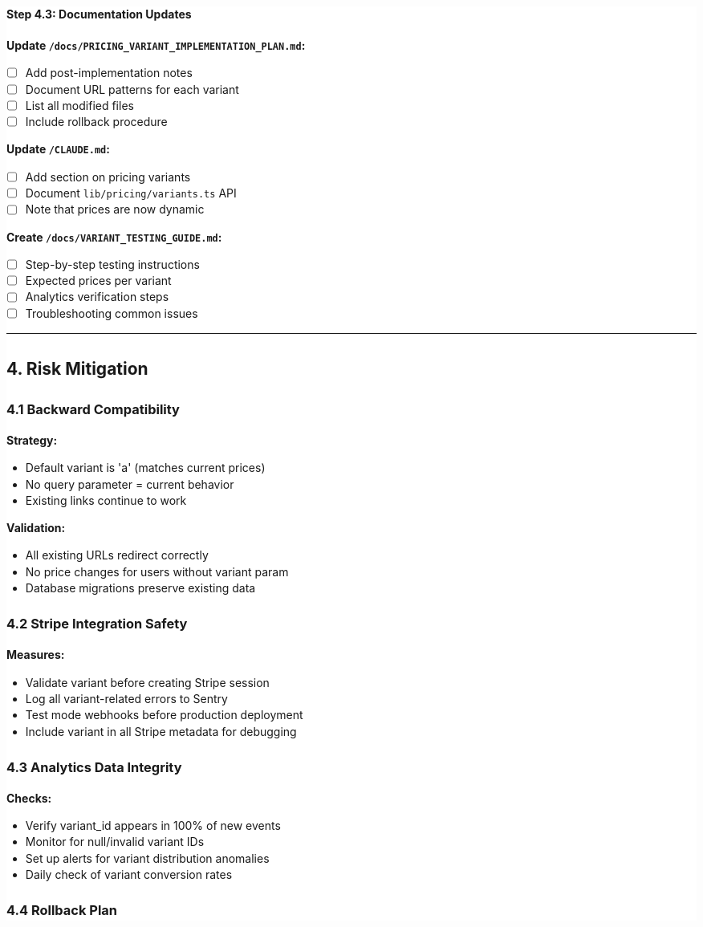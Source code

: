 #### Step 4.3: Documentation Updates

**Update `/docs/PRICING_VARIANT_IMPLEMENTATION_PLAN.md`:**
- [ ] Add post-implementation notes
- [ ] Document URL patterns for each variant
- [ ] List all modified files
- [ ] Include rollback procedure

**Update `/CLAUDE.md`:**
- [ ] Add section on pricing variants
- [ ] Document `lib/pricing/variants.ts` API
- [ ] Note that prices are now dynamic

**Create `/docs/VARIANT_TESTING_GUIDE.md`:**
- [ ] Step-by-step testing instructions
- [ ] Expected prices per variant
- [ ] Analytics verification steps
- [ ] Troubleshooting common issues

---

## 4. Risk Mitigation

### 4.1 Backward Compatibility

**Strategy:**
- Default variant is 'a' (matches current prices)
- No query parameter = current behavior
- Existing links continue to work

**Validation:**
- All existing URLs redirect correctly
- No price changes for users without variant param
- Database migrations preserve existing data

### 4.2 Stripe Integration Safety

**Measures:**
- Validate variant before creating Stripe session
- Log all variant-related errors to Sentry
- Test mode webhooks before production deployment
- Include variant in all Stripe metadata for debugging

### 4.3 Analytics Data Integrity

**Checks:**
- Verify variant_id appears in 100% of new events
- Monitor for null/invalid variant IDs
- Set up alerts for variant distribution anomalies
- Daily check of variant conversion rates

### 4.4 Rollback Plan
